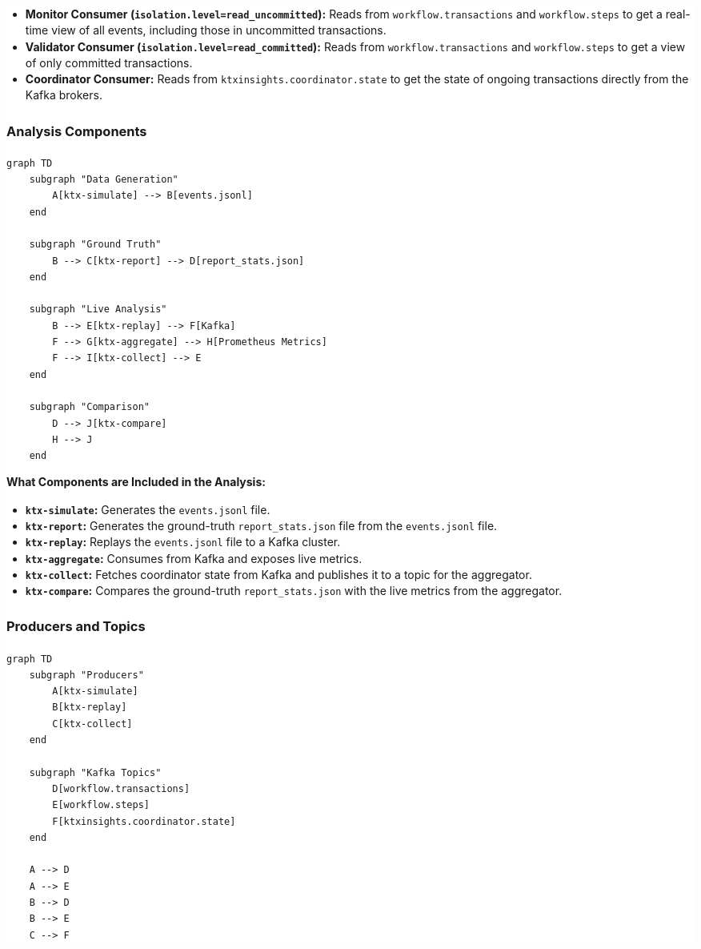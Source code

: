 *   **Monitor Consumer (`isolation.level=read_uncommitted`):** Reads from `workflow.transactions` and `workflow.steps` to get a real-time view of all events, including those in uncommitted transactions.
*   **Validator Consumer (`isolation.level=read_committed`):** Reads from `workflow.transactions` and `workflow.steps` to get a view of only committed transactions.
*   **Coordinator Consumer:** Reads from `ktxinsights.coordinator.state` to get the state of ongoing transactions directly from the Kafka brokers.

### Analysis Components

```mermaid
graph TD
    subgraph "Data Generation"
        A[ktx-simulate] --> B[events.jsonl]
    end

    subgraph "Ground Truth"
        B --> C[ktx-report] --> D[report_stats.json]
    end

    subgraph "Live Analysis"
        B --> E[ktx-replay] --> F[Kafka]
        F --> G[ktx-aggregate] --> H[Prometheus Metrics]
        F --> I[ktx-collect] --> E
    end

    subgraph "Comparison"
        D --> J[ktx-compare]
        H --> J
    end
```

**What Components are Included in the Analysis:**

*   **`ktx-simulate`:** Generates the `events.jsonl` file.
*   **`ktx-report`:** Generates the ground-truth `report_stats.json` file from the `events.jsonl` file.
*   **`ktx-replay`:** Replays the `events.jsonl` file to a Kafka cluster.
*   **`ktx-aggregate`:** Consumes from Kafka and exposes live metrics.
*   **`ktx-collect`:** Fetches coordinator state from Kafka and publishes it to a topic for the aggregator.
*   **`ktx-compare`:** Compares the ground-truth `report_stats.json` with the live metrics from the aggregator.

### Producers and Topics

```mermaid
graph TD
    subgraph "Producers"
        A[ktx-simulate]
        B[ktx-replay]
        C[ktx-collect]
    end

    subgraph "Kafka Topics"
        D[workflow.transactions]
        E[workflow.steps]
        F[ktxinsights.coordinator.state]
    end

    A --> D
    A --> E
    B --> D
    B --> E
    C --> F
```